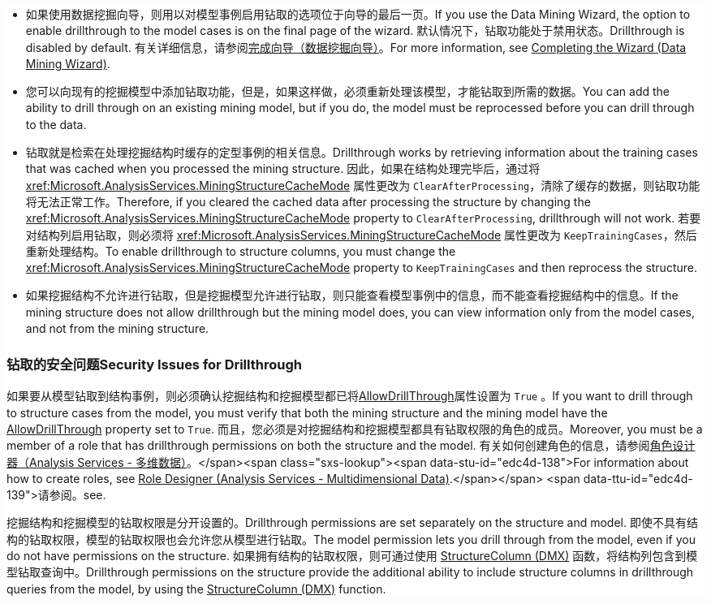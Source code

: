 -   <span data-ttu-id="edc4d-127">如果使用数据挖掘向导，则用以对模型事例启用钻取的选项位于向导的最后一页。</span><span class="sxs-lookup"><span data-stu-id="edc4d-127">If you use the Data Mining Wizard, the option to enable drillthrough to the model cases is on the final page of the wizard.</span></span> <span data-ttu-id="edc4d-128">默认情况下，钻取功能处于禁用状态。</span><span class="sxs-lookup"><span data-stu-id="edc4d-128">Drillthrough is disabled by default.</span></span> <span data-ttu-id="edc4d-129">有关详细信息，请参阅[完成向导（数据挖掘向导）](../completing-the-wizard-data-mining-wizard.md)。</span><span class="sxs-lookup"><span data-stu-id="edc4d-129">For more information, see [Completing the Wizard &#40;Data Mining Wizard&#41;](../completing-the-wizard-data-mining-wizard.md).</span></span>  
  
-   <span data-ttu-id="edc4d-130">您可以向现有的挖掘模型中添加钻取功能，但是，如果这样做，必须重新处理该模型，才能钻取到所需的数据。</span><span class="sxs-lookup"><span data-stu-id="edc4d-130">You can add the ability to drill through on an existing mining model, but if you do, the model must be reprocessed before you can drill through to the data.</span></span>  
  
-   <span data-ttu-id="edc4d-131">钻取就是检索在处理挖掘结构时缓存的定型事例的相关信息。</span><span class="sxs-lookup"><span data-stu-id="edc4d-131">Drillthrough works by retrieving information about the training cases that was cached when you processed the mining structure.</span></span> <span data-ttu-id="edc4d-132">因此，如果在结构处理完毕后，通过将 <xref:Microsoft.AnalysisServices.MiningStructureCacheMode> 属性更改为 `ClearAfterProcessing`，清除了缓存的数据，则钻取功能将无法正常工作。</span><span class="sxs-lookup"><span data-stu-id="edc4d-132">Therefore, if you cleared the cached data after processing the structure by changing the <xref:Microsoft.AnalysisServices.MiningStructureCacheMode> property to `ClearAfterProcessing`, drillthrough will not work.</span></span> <span data-ttu-id="edc4d-133">若要对结构列启用钻取，则必须将 <xref:Microsoft.AnalysisServices.MiningStructureCacheMode> 属性更改为 `KeepTrainingCases`，然后重新处理结构。</span><span class="sxs-lookup"><span data-stu-id="edc4d-133">To enable drillthrough to structure columns, you must change the <xref:Microsoft.AnalysisServices.MiningStructureCacheMode> property to `KeepTrainingCases` and then reprocess the structure.</span></span>  
  
-   <span data-ttu-id="edc4d-134">如果挖掘结构不允许进行钻取，但是挖掘模型允许进行钻取，则只能查看模型事例中的信息，而不能查看挖掘结构中的信息。</span><span class="sxs-lookup"><span data-stu-id="edc4d-134">If the mining structure does not allow drillthrough but the mining model does, you can view information only from the model cases, and not from the mining structure.</span></span>  
  
###  <a name="security-issues-for-drillthrough"></a><a name="bkmk_Security"></a><span data-ttu-id="edc4d-135">钻取的安全问题</span><span class="sxs-lookup"><span data-stu-id="edc4d-135">Security Issues for Drillthrough</span></span>  
 <span data-ttu-id="edc4d-136">如果要从模型钻取到结构事例，则必须确认挖掘结构和挖掘模型都已将[AllowDrillThrough](https://docs.microsoft.com/bi-reference/assl/properties/allowdrillthrough-element-assl)属性设置为 `True` 。</span><span class="sxs-lookup"><span data-stu-id="edc4d-136">If you want to drill through to structure cases from the model, you must verify that both the mining structure and the mining model have the [AllowDrillThrough](https://docs.microsoft.com/bi-reference/assl/properties/allowdrillthrough-element-assl) property set to `True`.</span></span> <span data-ttu-id="edc4d-137">而且，您必须是对挖掘结构和挖掘模型都具有钻取权限的角色的成员。</span><span class="sxs-lookup"><span data-stu-id="edc4d-137">Moreover, you must be a member of a role that has drillthrough permissions on both the structure and the model.</span></span> <span data-ttu-id="edc4d-138">有关如何创建角色的信息，请参阅[角色设计器（Analysis Services - 多维数据）](https://msdn.microsoft.com/library/ms189696(v=sql.120).aspx)。</span><span class="sxs-lookup"><span data-stu-id="edc4d-138">For information about how to create roles, see [Role Designer &#40;Analysis Services - Multidimensional Data&#41;](https://msdn.microsoft.com/library/ms189696(v=sql.120).aspx).</span></span> <span data-ttu-id="edc4d-139">请参阅。</span><span class="sxs-lookup"><span data-stu-id="edc4d-139">see.</span></span>  
  
 <span data-ttu-id="edc4d-140">挖掘结构和挖掘模型的钻取权限是分开设置的。</span><span class="sxs-lookup"><span data-stu-id="edc4d-140">Drillthrough permissions are set separately on the structure and model.</span></span> <span data-ttu-id="edc4d-141">即使不具有结构的钻取权限，模型的钻取权限也会允许您从模型进行钻取。</span><span class="sxs-lookup"><span data-stu-id="edc4d-141">The model permission lets you drill through from the model, even if you do not have permissions on the structure.</span></span> <span data-ttu-id="edc4d-142">如果拥有结构的钻取权限，则可通过使用 [StructureColumn (DMX)](/sql/dmx/structurecolumn-dmx) 函数，将结构列包含到模型钻取查询中。</span><span class="sxs-lookup"><span data-stu-id="edc4d-142">Drillthrough permissions on the structure provide the additional ability to include structure columns in drillthrough queries from the model, by using the [StructureColumn &#40;DMX&#41;](/sql/dmx/structurecolumn-dmx) function.</span></span>  
  